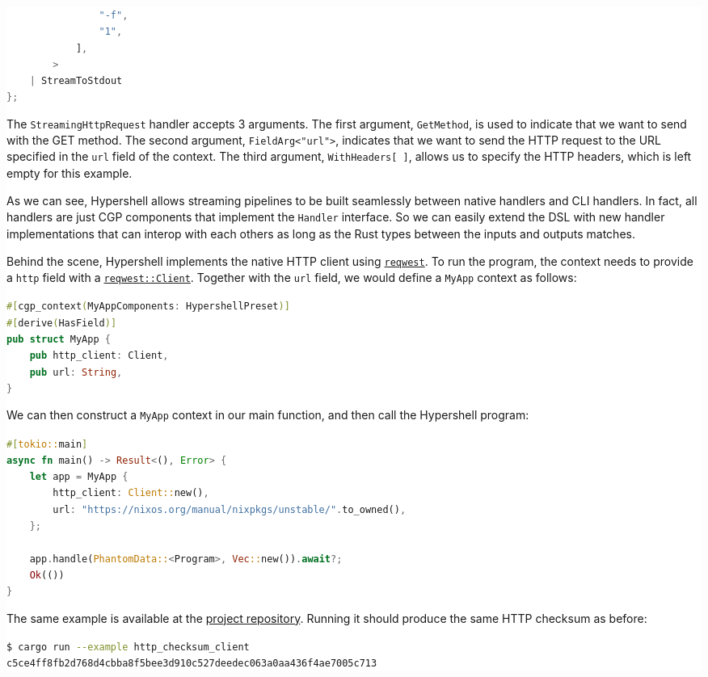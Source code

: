 ```rust
                "-f",
                "1",
            ],
        >
    | StreamToStdout
};
```

The `StreamingHttpRequest` handler accepts 3 arguments. The first argument, `GetMethod`, is used to indicate that we want to send with the GET method. The second argument, `FieldArg<"url">`, indicates that we want to send the HTTP request to the URL specified in the `url` field of the context. The third argument, `WithHeaders[ ]`, allows us to specify the HTTP headers, which is left empty for this example.

As we can see, Hypershell allows streaming pipelines to be built seamlessly between native handlers and CLI handlers. In fact, all handlers are just CGP components that implement the `Handler` interface. So we can easily extend the DSL with new handler implementations that can interop with each others as long as the Rust types between the inputs and outputs matches.

Behind the scene, Hypershell implements the native HTTP client using [`reqwest`](https://docs.rs/reqwest/). To run the program, the context needs to provide a `http` field with a [`reqwest::Client`](https://docs.rs/reqwest/latest/reqwest/struct.Client.html). Together with the `url` field, we would define a `MyApp` context as follows:

```rust
#[cgp_context(MyAppComponents: HypershellPreset)]
#[derive(HasField)]
pub struct MyApp {
    pub http_client: Client,
    pub url: String,
}
```

We can then construct a `MyApp` context in our main function, and then call the Hypershell program:

```rust
#[tokio::main]
async fn main() -> Result<(), Error> {
    let app = MyApp {
        http_client: Client::new(),
        url: "https://nixos.org/manual/nixpkgs/unstable/".to_owned(),
    };

    app.handle(PhantomData::<Program>, Vec::new()).await?;
    Ok(())
}
```

The same example is available at the [project repository](https://github.com/contextgeneric/hypershell/blob/main/crates/hypershell-examples/examples/http_checksum_client.rs). Running it should produce the same HTTP checksum as before:

```bash
$ cargo run --example http_checksum_client
c5ce4ff8fb2d768d4cbba8f5bee3d910c527deedec063a0aa436f4ae7005c713
```
